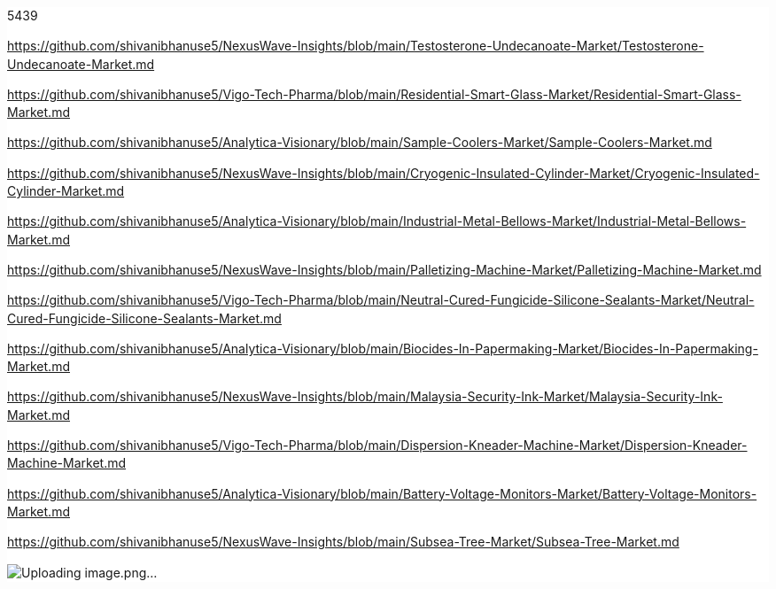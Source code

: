 5439</p><p><a href="https://github.com/shivanibhanuse5/NexusWave-Insights/blob/main/Testosterone-Undecanoate-Market/Testosterone-Undecanoate-Market.md">https://github.com/shivanibhanuse5/NexusWave-Insights/blob/main/Testosterone-Undecanoate-Market/Testosterone-Undecanoate-Market.md</a></p><p><a href="https://github.com/shivanibhanuse5/Vigo-Tech-Pharma/blob/main/Residential-Smart-Glass-Market/Residential-Smart-Glass-Market.md">https://github.com/shivanibhanuse5/Vigo-Tech-Pharma/blob/main/Residential-Smart-Glass-Market/Residential-Smart-Glass-Market.md</a></p><p><a href="https://github.com/shivanibhanuse5/Analytica-Visionary/blob/main/Sample-Coolers-Market/Sample-Coolers-Market.md">https://github.com/shivanibhanuse5/Analytica-Visionary/blob/main/Sample-Coolers-Market/Sample-Coolers-Market.md</a></p><p><a href="https://github.com/shivanibhanuse5/NexusWave-Insights/blob/main/Cryogenic-Insulated-Cylinder-Market/Cryogenic-Insulated-Cylinder-Market.md">https://github.com/shivanibhanuse5/NexusWave-Insights/blob/main/Cryogenic-Insulated-Cylinder-Market/Cryogenic-Insulated-Cylinder-Market.md</a></p><p><a href="https://github.com/shivanibhanuse5/Analytica-Visionary/blob/main/Industrial-Metal-Bellows-Market/Industrial-Metal-Bellows-Market.md">https://github.com/shivanibhanuse5/Analytica-Visionary/blob/main/Industrial-Metal-Bellows-Market/Industrial-Metal-Bellows-Market.md</a></p><p><a href="https://github.com/shivanibhanuse5/NexusWave-Insights/blob/main/Palletizing-Machine-Market/Palletizing-Machine-Market.md">https://github.com/shivanibhanuse5/NexusWave-Insights/blob/main/Palletizing-Machine-Market/Palletizing-Machine-Market.md</a></p><p><a href="https://github.com/shivanibhanuse5/Vigo-Tech-Pharma/blob/main/Neutral-Cured-Fungicide-Silicone-Sealants-Market/Neutral-Cured-Fungicide-Silicone-Sealants-Market.md">https://github.com/shivanibhanuse5/Vigo-Tech-Pharma/blob/main/Neutral-Cured-Fungicide-Silicone-Sealants-Market/Neutral-Cured-Fungicide-Silicone-Sealants-Market.md</a></p><p><a href="https://github.com/shivanibhanuse5/Analytica-Visionary/blob/main/Biocides-In-Papermaking-Market/Biocides-In-Papermaking-Market.md">https://github.com/shivanibhanuse5/Analytica-Visionary/blob/main/Biocides-In-Papermaking-Market/Biocides-In-Papermaking-Market.md</a></p><p><a href="https://github.com/shivanibhanuse5/NexusWave-Insights/blob/main/Malaysia-Security-Ink-Market/Malaysia-Security-Ink-Market.md">https://github.com/shivanibhanuse5/NexusWave-Insights/blob/main/Malaysia-Security-Ink-Market/Malaysia-Security-Ink-Market.md</a></p><p><a href="https://github.com/shivanibhanuse5/Vigo-Tech-Pharma/blob/main/Dispersion-Kneader-Machine-Market/Dispersion-Kneader-Machine-Market.md">https://github.com/shivanibhanuse5/Vigo-Tech-Pharma/blob/main/Dispersion-Kneader-Machine-Market/Dispersion-Kneader-Machine-Market.md</a></p><p><a href="https://github.com/shivanibhanuse5/Analytica-Visionary/blob/main/Battery-Voltage-Monitors-Market/Battery-Voltage-Monitors-Market.md">https://github.com/shivanibhanuse5/Analytica-Visionary/blob/main/Battery-Voltage-Monitors-Market/Battery-Voltage-Monitors-Market.md</a></p><p><a href="https://github.com/shivanibhanuse5/NexusWave-Insights/blob/main/Subsea-Tree-Market/Subsea-Tree-Market.md">https://github.com/shivanibhanuse5/NexusWave-Insights/blob/main/Subsea-Tree-Market/Subsea-Tree-Market.md</a></p>
![Uploading image.png…]()
